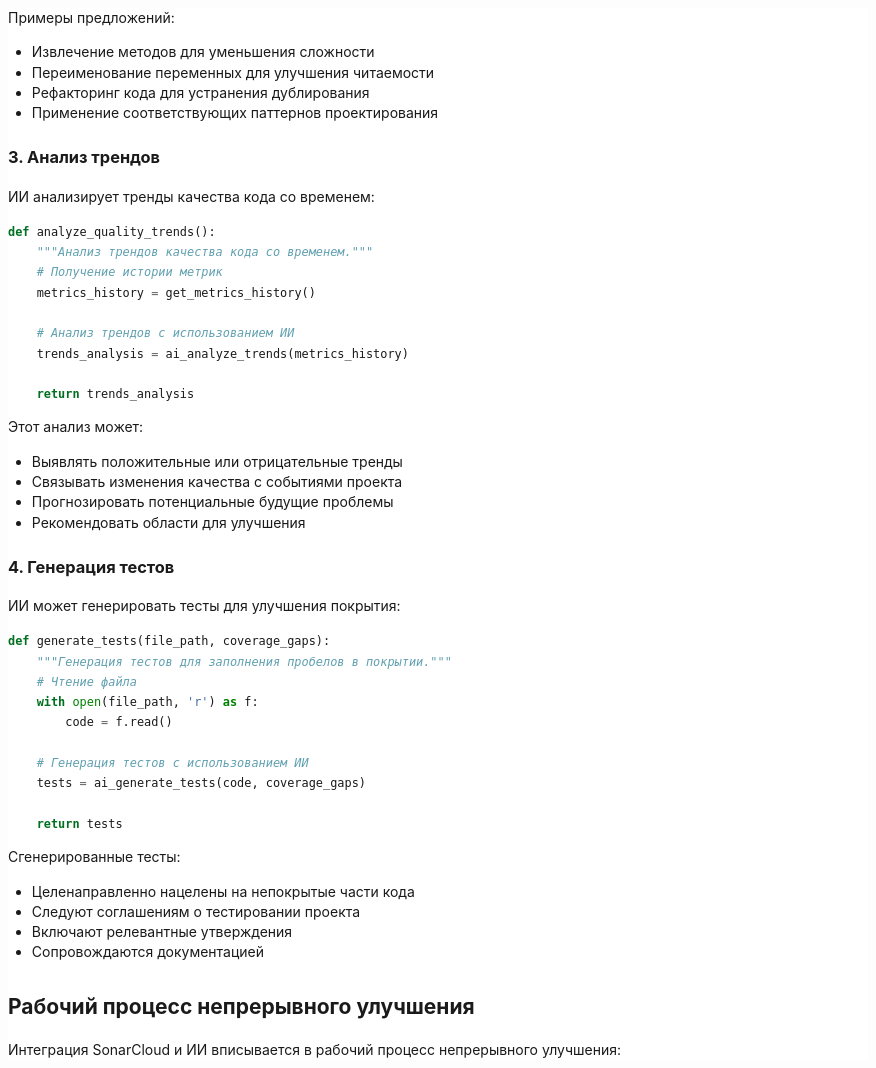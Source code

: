 Примеры предложений:
- Извлечение методов для уменьшения сложности
- Переименование переменных для улучшения читаемости
- Рефакторинг кода для устранения дублирования
- Применение соответствующих паттернов проектирования

### 3. Анализ трендов

ИИ анализирует тренды качества кода со временем:

```python
def analyze_quality_trends():
    """Анализ трендов качества кода со временем."""
    # Получение истории метрик
    metrics_history = get_metrics_history()
    
    # Анализ трендов с использованием ИИ
    trends_analysis = ai_analyze_trends(metrics_history)
    
    return trends_analysis
```

Этот анализ может:
- Выявлять положительные или отрицательные тренды
- Связывать изменения качества с событиями проекта
- Прогнозировать потенциальные будущие проблемы
- Рекомендовать области для улучшения

### 4. Генерация тестов

ИИ может генерировать тесты для улучшения покрытия:

```python
def generate_tests(file_path, coverage_gaps):
    """Генерация тестов для заполнения пробелов в покрытии."""
    # Чтение файла
    with open(file_path, 'r') as f:
        code = f.read()
    
    # Генерация тестов с использованием ИИ
    tests = ai_generate_tests(code, coverage_gaps)
    
    return tests
```

Сгенерированные тесты:
- Целенаправленно нацелены на непокрытые части кода
- Следуют соглашениям о тестировании проекта
- Включают релевантные утверждения
- Сопровождаются документацией

## Рабочий процесс непрерывного улучшения

Интеграция SonarCloud и ИИ вписывается в рабочий процесс непрерывного улучшения:
